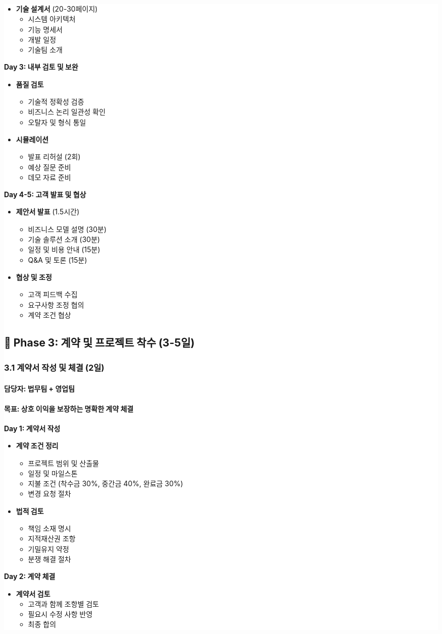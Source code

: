 - **기술 설계서** (20-30페이지)
  - 시스템 아키텍처
  - 기능 명세서
  - 개발 일정
  - 기술팀 소개

**Day 3: 내부 검토 및 보완**
- **품질 검토**
  - 기술적 정확성 검증
  - 비즈니스 논리 일관성 확인
  - 오탈자 및 형식 통일

- **시뮬레이션**
  - 발표 리허설 (2회)
  - 예상 질문 준비
  - 데모 자료 준비

**Day 4-5: 고객 발표 및 협상**
- **제안서 발표** (1.5시간)
  - 비즈니스 모델 설명 (30분)
  - 기술 솔루션 소개 (30분)
  - 일정 및 비용 안내 (15분)
  - Q&A 및 토론 (15분)

- **협상 및 조정**
  - 고객 피드백 수집
  - 요구사항 조정 협의
  - 계약 조건 협상

## 🤝 Phase 3: 계약 및 프로젝트 착수 (3-5일)

### 3.1 계약서 작성 및 체결 (2일)
#### 담당자: 법무팀 + 영업팀
#### 목표: 상호 이익을 보장하는 명확한 계약 체결

**Day 1: 계약서 작성**
- **계약 조건 정리**
  - 프로젝트 범위 및 산출물
  - 일정 및 마일스톤
  - 지불 조건 (착수금 30%, 중간금 40%, 완료금 30%)
  - 변경 요청 절차

- **법적 검토**
  - 책임 소재 명시
  - 지적재산권 조항
  - 기밀유지 약정
  - 분쟁 해결 절차

**Day 2: 계약 체결**
- **계약서 검토**
  - 고객과 함께 조항별 검토
  - 필요시 수정 사항 반영
  - 최종 합의
